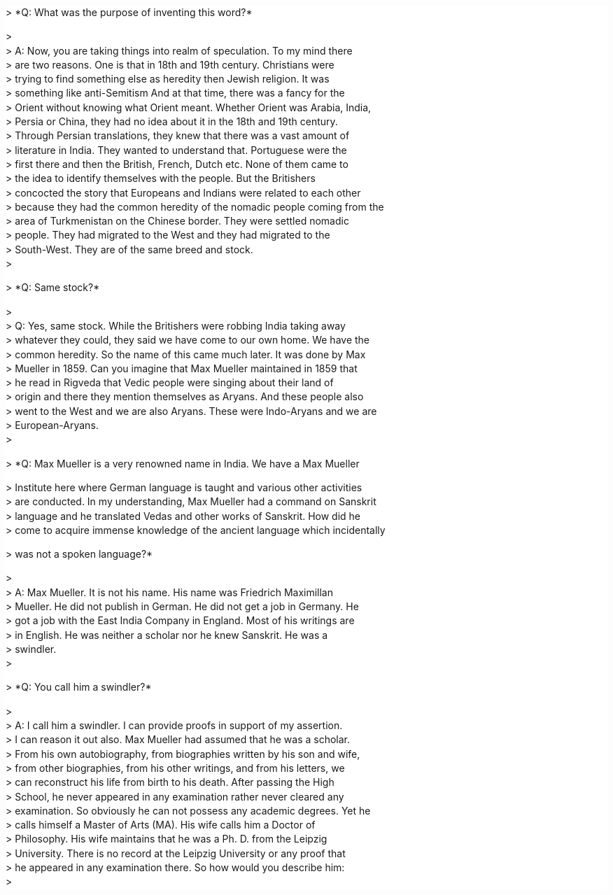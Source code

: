 \> \*Q: What was the purpose of inventing this word?\*  

\>  
\> A: Now, you are taking things into realm of speculation. To my mind there  
\> are two reasons. One is that in 18th and 19th century. Christians were  
\> trying to find something else as heredity then Jewish religion. It was  
\> something like anti-Semitism And at that time, there was a fancy for the  
\> Orient without knowing what Orient meant. Whether Orient was Arabia, India,  
\> Persia or China, they had no idea about it in the 18th and 19th century.  
\> Through Persian translations, they knew that there was a vast amount of  
\> literature in India. They wanted to understand that. Portuguese were the  
\> first there and then the British, French, Dutch etc. None of them came to  
\> the idea to identify themselves with the people. But the Britishers  
\> concocted the story that Europeans and Indians were related to each other  
\> because they had the common heredity of the nomadic people coming from the  
\> area of Turkmenistan on the Chinese border. They were settled
nomadic  
\> people. They had migrated to the West and they had migrated to the  
\> South-West. They are of the same breed and stock.  
\>  

\> \*Q: Same stock?\*  

\>  
\> Q: Yes, same stock. While the Britishers were robbing India taking away  
\> whatever they could, they said we have come to our own home. We have the  
\> common heredity. So the name of this came much later. It was done by Max  
\> Mueller in 1859. Can you imagine that Max Mueller maintained in 1859 that  
\> he read in Rigveda that Vedic people were singing about their land of  
\> origin and there they mention themselves as Aryans. And these people also  
\> went to the West and we are also Aryans. These were Indo-Aryans and we are  
\> European-Aryans.  
\>  

\> \*Q: Max Mueller is a very renowned name in India. We have a Max Mueller  

\> Institute here where German language is taught and various other activities  
\> are conducted. In my understanding, Max Mueller had a command on Sanskrit  
\> language and he translated Vedas and other works of Sanskrit. How did he  
\> come to acquire immense knowledge of the ancient language which incidentally  

\> was not a spoken language?\*  

\>  
\> A: Max Mueller. It is not his name. His name was Friedrich Maximillan  
\> Mueller. He did not publish in German. He did not get a job in Germany. He  
\> got a job with the East India Company in England. Most of his writings are  
\> in English. He was neither a scholar nor he knew Sanskrit. He was a  
\> swindler.  
\>  

\> \*Q: You call him a swindler?\*  

\>  
\> A: I call him a swindler. I can provide proofs in support of my assertion.  
\> I can reason it out also. Max Mueller had assumed that he was a scholar.  
\> From his own autobiography, from biographies written by his son and wife,  
\> from other biographies, from his other writings, and from his letters, we  
\> can reconstruct his life from birth to his death. After passing the High  
\> School, he never appeared in any examination rather never cleared any  
\> examination. So obviously he can not possess any academic degrees. Yet he  
\> calls himself a Master of Arts (MA). His wife calls him a Doctor of  
\> Philosophy. His wife maintains that he was a Ph. D. from the Leipzig  
\> University. There is no record at the Leipzig University or any proof that  
\> he appeared in any examination there. So how would you describe him:  
\>  
